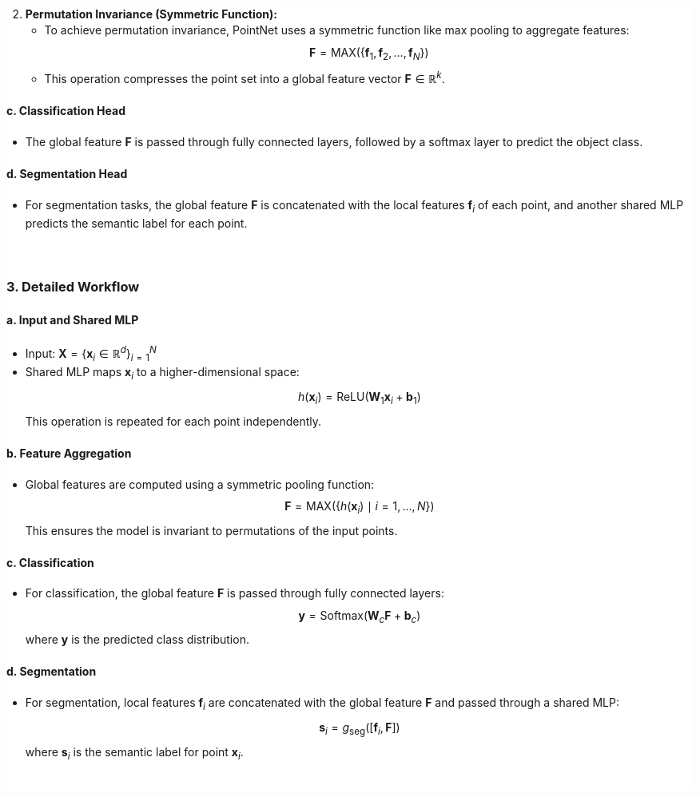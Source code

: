 2. **Permutation Invariance (Symmetric Function):**
   - To achieve permutation invariance, PointNet uses a symmetric function like max pooling to aggregate features:
     $$
     \mathbf{F} = \text{MAX}(\{ \mathbf{f}_1, \mathbf{f}_2, \ldots, \mathbf{f}_N \})
     $$
   - This operation compresses the point set into a global feature vector $\mathbf{F} \in \mathbb{R}^k$.

#### **c. Classification Head**
- The global feature $\mathbf{F}$ is passed through fully connected layers, followed by a softmax layer to predict the object class.

#### **d. Segmentation Head**
- For segmentation tasks, the global feature $\mathbf{F}$ is concatenated with the local features $\mathbf{f}_i$ of each point, and another shared MLP predicts the semantic label for each point.

</br>

### **3. Detailed Workflow**

#### a. **Input and Shared MLP**
- Input: $\mathbf{X} = \{ \mathbf{x}_i \in \mathbb{R}^d \}_{i=1}^N$
- Shared MLP maps $\mathbf{x}_i$ to a higher-dimensional space:
  $$
  h(\mathbf{x}_i) = \text{ReLU}(\mathbf{W}_1 \mathbf{x}_i + \mathbf{b}_1)
  $$
  This operation is repeated for each point independently.

#### b. **Feature Aggregation**
- Global features are computed using a symmetric pooling function:
  $$
  \mathbf{F} = \text{MAX}(\{ h(\mathbf{x}_i) \mid i = 1, \ldots, N \})
  $$
  This ensures the model is invariant to permutations of the input points.

#### c. **Classification**
- For classification, the global feature $\mathbf{F}$ is passed through fully connected layers:
  $$
  \mathbf{y} = \text{Softmax}(\mathbf{W}_c \mathbf{F} + \mathbf{b}_c)
  $$
  where $\mathbf{y}$ is the predicted class distribution.

#### d. **Segmentation**
- For segmentation, local features $\mathbf{f}_i$ are concatenated with the global feature $\mathbf{F}$ and passed through a shared MLP:
  $$
  \mathbf{s}_i = g_{\text{seg}}([\mathbf{f}_i, \mathbf{F}])
  $$
  where $\mathbf{s}_i$ is the semantic label for point $\mathbf{x}_i$.

</br>
